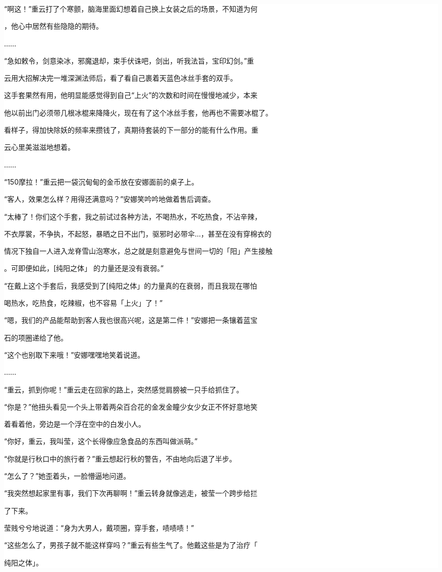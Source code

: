 “啊这！”重云打了个寒颤，脑海里面幻想着自己换上女装之后的场景，不知道为何

，他心中居然有些隐隐的期待。

……

“急如敕令，剑意染冰，邪魔退却，束手伏诛吧，剑出，听我法旨，宝印幻剑。”重

云用大招解决完一堆深渊法师后，看了看自己裹着天蓝色冰丝手套的双手。

这手套果然有用，他明显能感觉得到自己“上火”的次数和时间在慢慢地减少，本来

他以前出门必须带几根冰棍来降降火，现在有了这个冰丝手套，他再也不需要冰棍了。

看样子，得加快除妖的频率来攒钱了，真期待套装的下一部分的能有什么作用。重

云心里美滋滋地想着。

……

“150摩拉！”重云把一袋沉甸甸的金币放在安娜面前的桌子上。

“客人，效果怎么样？用得还满意吗？”安娜笑吟吟地做着售后调查。

“太棒了！你们这个手套，我之前试过各种方法，不喝热水，不吃热食，不沾辛辣，

不衣厚裳，不争执，不起怒，暴晒之日不出门，驱邪时必带伞...，甚至在没有穿棉衣的

情况下独自一人进入龙脊雪山泡寒水，总之就是刻意避免与世间一切的「阳」产生接触

。可即便如此，[纯阳之体」 的力量还是没有衰弱。”

“在戴上这个手套后，我感受到了[纯阳之体」的力量真的在衰弱，而且我现在哪怕

喝热水，吃热食，吃辣椒，也不容易「上火」了！”

“嗯，我们的产品能帮助到客人我也很高兴呢，这是第二件！”安娜把一条镶着蓝宝

石的项圈递给了他。

“这个也别取下来哦！”安娜嘿嘿地笑着说道。

……

“重云，抓到你呢！”重云走在回家的路上，突然感觉肩膀被一只手给抓住了。

“你是？”他扭头看见一个头上带着两朵百合花的金发金瞳少女少女正不怀好意地笑

着看着他，旁边是一个浮在空中的白发小人。

“你好，重云，我叫莹，这个长得像应急食品的东西叫做派萌。”

“你就是行秋口中的旅行者？”重云想起行秋的警告，不由地向后退了半步。

“怎么了？”她歪着头，一脸懵逼地问道。

“我突然想起家里有事，我们下次再聊啊！”重云转身就像逃走，被莹一个跨步给拦

了下来。

莹贱兮兮地说道：“身为大男人，戴项圈，穿手套，啧啧啧！”

“这些怎么了，男孩子就不能这样穿吗？”重云有些生气了。他戴这些是为了治疗「

纯阳之体」。
